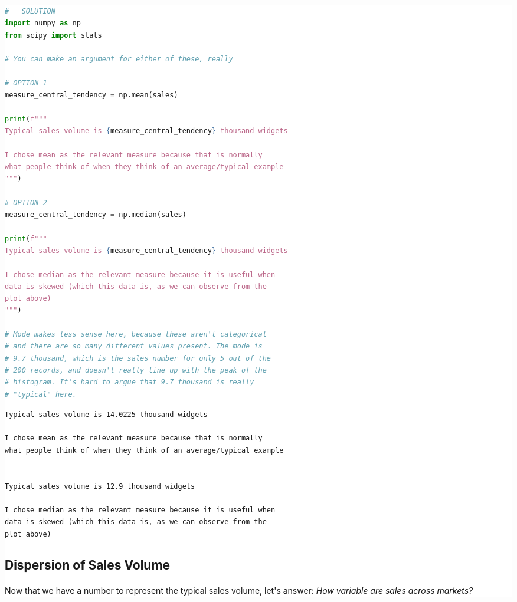 ```python
# __SOLUTION__
import numpy as np
from scipy import stats

# You can make an argument for either of these, really

# OPTION 1
measure_central_tendency = np.mean(sales)

print(f"""
Typical sales volume is {measure_central_tendency} thousand widgets

I chose mean as the relevant measure because that is normally
what people think of when they think of an average/typical example
""")

# OPTION 2
measure_central_tendency = np.median(sales)

print(f"""
Typical sales volume is {measure_central_tendency} thousand widgets

I chose median as the relevant measure because it is useful when
data is skewed (which this data is, as we can observe from the
plot above)
""")

# Mode makes less sense here, because these aren't categorical
# and there are so many different values present. The mode is
# 9.7 thousand, which is the sales number for only 5 out of the
# 200 records, and doesn't really line up with the peak of the
# histogram. It's hard to argue that 9.7 thousand is really
# "typical" here.
```

    
    Typical sales volume is 14.0225 thousand widgets
    
    I chose mean as the relevant measure because that is normally
    what people think of when they think of an average/typical example
    
    
    Typical sales volume is 12.9 thousand widgets
    
    I chose median as the relevant measure because it is useful when
    data is skewed (which this data is, as we can observe from the
    plot above)
    


## Dispersion of Sales Volume

Now that we have a number to represent the typical sales volume, let's answer: *How variable are sales across markets?*
